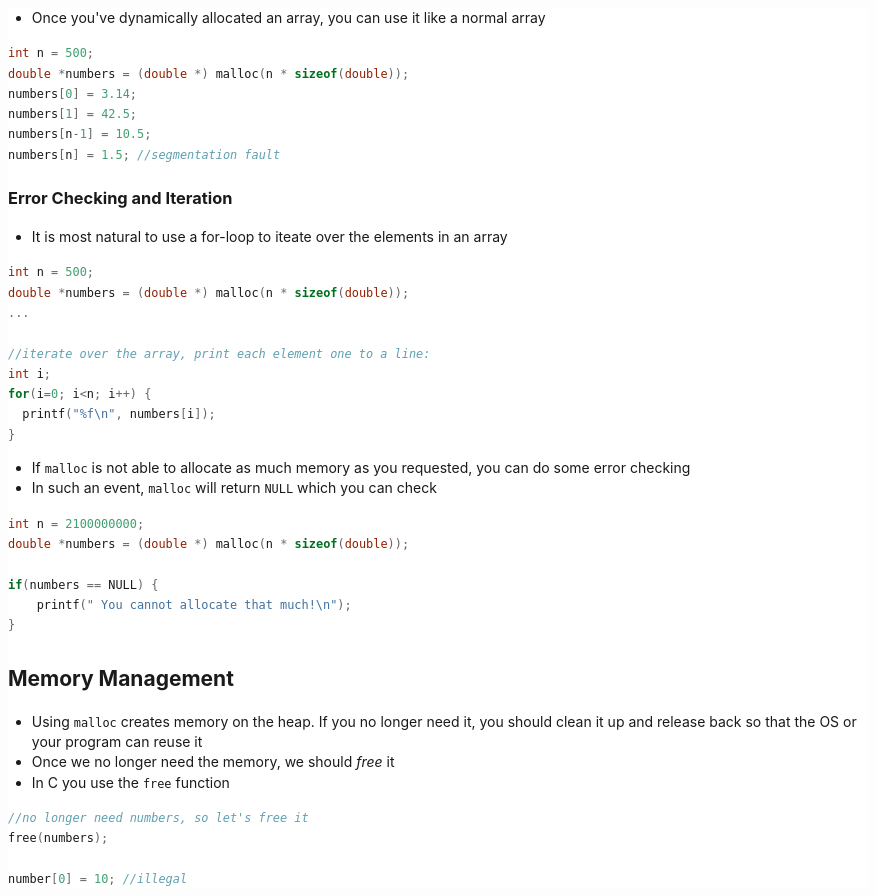 * Once you've dynamically allocated an array, you can use it like a normal array

```c
int n = 500;
double *numbers = (double *) malloc(n * sizeof(double));
numbers[0] = 3.14;
numbers[1] = 42.5;
numbers[n-1] = 10.5;
numbers[n] = 1.5; //segmentation fault
```

### Error Checking and Iteration

* It is most natural to use a for-loop to iteate over the elements in an array

```c
int n = 500;
double *numbers = (double *) malloc(n * sizeof(double));
...

//iterate over the array, print each element one to a line:
int i;
for(i=0; i<n; i++) {
  printf("%f\n", numbers[i]);
}
```

* If `malloc` is not able to allocate as much memory as you requested, you can do some error checking
* In such an event, `malloc` will return `NULL` which you can check

```c
int n = 2100000000;
double *numbers = (double *) malloc(n * sizeof(double));

if(numbers == NULL) {
    printf(" You cannot allocate that much!\n");
}
```

## Memory Management

* Using `malloc` creates memory on the heap.  If you no longer need it, you should clean it up and release back so that the OS or your program can reuse it
* Once we no longer need the memory, we should *free* it
* In C you use the `free` function

```c
//no longer need numbers, so let's free it
free(numbers);

number[0] = 10; //illegal

```
